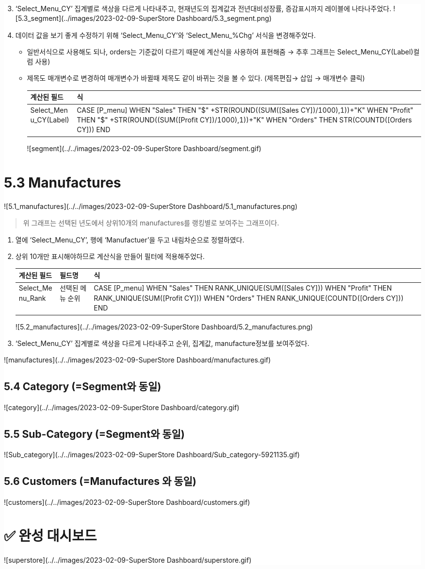3. ‘Select_Menu_CY’ 집계별로 색상을 다르게 나타내주고, 현재년도의 집계값과 전년대비성장률, 증감표시까지 레이블에 나타나주었다. ![5.3_segment](../images/2023-02-09-SuperStore Dashboard/5.3_segment.png)

4. 데이터 값을 보기 좋게 수정하기 위해 ‘Select_Menu_CY’와 ‘Select_Menu_%Chg’ 서식을 변경해주었다.

   - 일반서식으로 사용해도 되나, orders는 기준값이 다르기 때문에 계산식을 사용하여 표현해줌 → 추후 그래프는 Select_Menu_CY(Label)컬럼 사용)

   - 제목도 매개변수로 변경하여 매개변수가 바뀔때 제목도 같이 바뀌는 것을 볼 수 있다. (제목편집→ 삽입 → 매개변수 클릭)

     | 계산된 필드           | 식                                                           |
     | --------------------- | ------------------------------------------------------------ |
     | Select_Menu_CY(Label) | CASE [P_menu] WHEN "Sales" THEN "$" +STR(ROUND((SUM([Sales CY])/1000),1))+"K" WHEN "Profit" THEN "$" +STR(ROUND((SUM([Profit CY])/1000),1))+"K" WHEN "Orders" THEN STR(COUNTD([Orders CY])) END |

     ![segment](../../images/2023-02-09-SuperStore Dashboard/segment.gif)



# 5.3 Manufactures

![5.1_manufactures](../../images/2023-02-09-SuperStore Dashboard/5.1_manufactures.png)

> 위 그래프는 선택된 년도에서 상위10개의 manufactures를 랭킹별로 보여주는 그래프이다. 

1. 열에 ‘Select_Menu_CY’, 행에 ‘Manufactuer’을 두고 내림차순으로 정렬하였다.

2. 상위 10개만 표시해야하므로 계산식을 만들어 필터에 적용해주었다.

   | 계산된 필드      | 필드명           | 식                                                           |
   | ---------------- | ---------------- | ------------------------------------------------------------ |
   | Select_Menu_Rank | 선택된 메뉴 순위 | CASE [P_menu] WHEN "Sales" THEN RANK_UNIQUE(SUM([Sales CY])) WHEN "Profit" THEN RANK_UNIQUE(SUM([Profit CY])) WHEN  "Orders" THEN RANK_UNIQUE(COUNTD([Orders CY])) END |

   ![5.2_manufactures](../../images/2023-02-09-SuperStore Dashboard/5.2_manufactures.png)

3. ‘Select_Menu_CY’ 집계별로 색상을 다르게 나타내주고 순위, 집계값, manufacture정보를 보여주었다. 

![manufactures](../../images/2023-02-09-SuperStore Dashboard/manufactures.gif)



## 5.4 Category  (=Segment와 동일)

![category](../../images/2023-02-09-SuperStore Dashboard/category.gif)



## 5.5 Sub-Category (=Segment와 동일)

![Sub_category](../../images/2023-02-09-SuperStore Dashboard/Sub_category-5921135.gif)



## 5.6 Customers (=Manufactures 와 동일)

![customers](../../images/2023-02-09-SuperStore Dashboard/customers.gif)



# ✅ 완성 대시보드

![superstore](../../images/2023-02-09-SuperStore Dashboard/superstore.gif)
